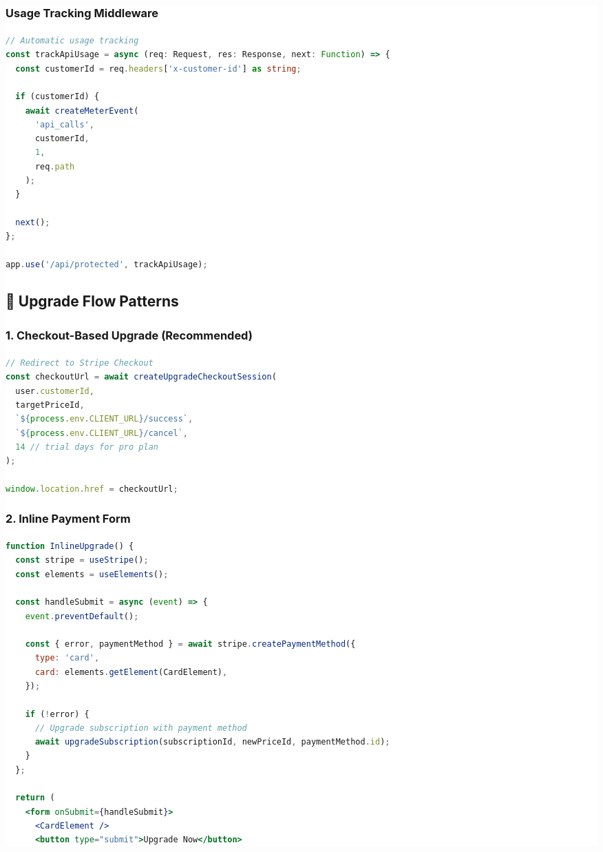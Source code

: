 ### Usage Tracking Middleware

```typescript
// Automatic usage tracking
const trackApiUsage = async (req: Request, res: Response, next: Function) => {
  const customerId = req.headers['x-customer-id'] as string;
  
  if (customerId) {
    await createMeterEvent(
      'api_calls',
      customerId,
      1,
      req.path
    );
  }
  
  next();
};

app.use('/api/protected', trackApiUsage);
```

## 🔄 Upgrade Flow Patterns

### 1. Checkout-Based Upgrade (Recommended)

```typescript
// Redirect to Stripe Checkout
const checkoutUrl = await createUpgradeCheckoutSession(
  user.customerId,
  targetPriceId,
  `${process.env.CLIENT_URL}/success`,
  `${process.env.CLIENT_URL}/cancel`,
  14 // trial days for pro plan
);

window.location.href = checkoutUrl;
```

### 2. Inline Payment Form

```jsx
function InlineUpgrade() {
  const stripe = useStripe();
  const elements = useElements();
  
  const handleSubmit = async (event) => {
    event.preventDefault();
    
    const { error, paymentMethod } = await stripe.createPaymentMethod({
      type: 'card',
      card: elements.getElement(CardElement),
    });
    
    if (!error) {
      // Upgrade subscription with payment method
      await upgradeSubscription(subscriptionId, newPriceId, paymentMethod.id);
    }
  };
  
  return (
    <form onSubmit={handleSubmit}>
      <CardElement />
      <button type="submit">Upgrade Now</button>
```